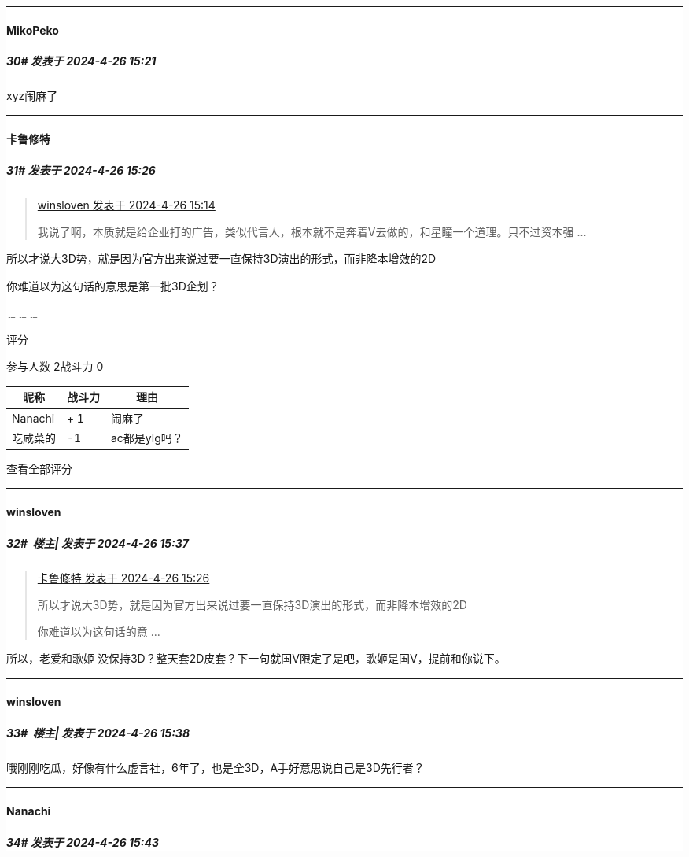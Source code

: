 *****

####  MikoPeko  
##### 30#       发表于 2024-4-26 15:21

xyz闹麻了

*****

####  卡鲁修特  
##### 31#       发表于 2024-4-26 15:26

<blockquote><a href="httphttps://bbs.saraba1st.com/2b/forum.php?mod=redirect&amp;goto=findpost&amp;pid=64726299&amp;ptid=2181497" target="_blank">winsloven 发表于 2024-4-26 15:14</a>

我说了啊，本质就是给企业打的广告，类似代言人，根本就不是奔着V去做的，和星瞳一个道理。只不过资本强 ...</blockquote>
所以才说大3D势，就是因为官方出来说过要一直保持3D演出的形式，而非降本增效的2D

你难道以为这句话的意思是第一批3D企划？

﹍﹍﹍

评分

 参与人数 2战斗力 0

|昵称|战斗力|理由|
|----|---|---|
| Nanachi| + 1|闹麻了|
| 吃咸菜的|-1|ac都是ylg吗？|

查看全部评分

*****

####  winsloven  
##### 32#         楼主| 发表于 2024-4-26 15:37

<blockquote><a href="httphttps://bbs.saraba1st.com/2b/forum.php?mod=redirect&amp;goto=findpost&amp;pid=64726406&amp;ptid=2181497" target="_blank">卡鲁修特 发表于 2024-4-26 15:26</a>

所以才说大3D势，就是因为官方出来说过要一直保持3D演出的形式，而非降本增效的2D

你难道以为这句话的意 ...</blockquote>
所以，老爱和歌姬 没保持3D？整天套2D皮套？下一句就国V限定了是吧，歌姬是国V，提前和你说下。

*****

####  winsloven  
##### 33#         楼主| 发表于 2024-4-26 15:38

哦刚刚吃瓜，好像有什么虚言社，6年了，也是全3D，A手好意思说自己是3D先行者？

*****

####  Nanachi  
##### 34#       发表于 2024-4-26 15:43
